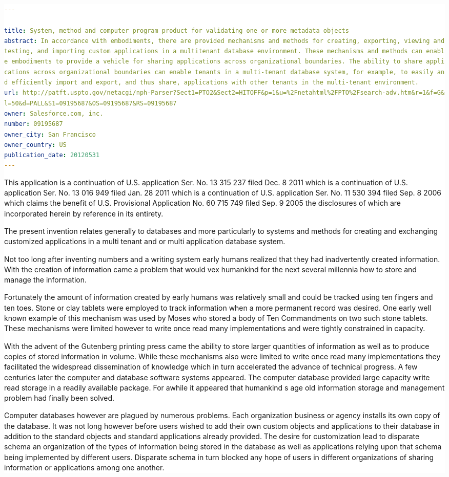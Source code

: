 ```yaml
---

title: System, method and computer program product for validating one or more metadata objects
abstract: In accordance with embodiments, there are provided mechanisms and methods for creating, exporting, viewing and testing, and importing custom applications in a multitenant database environment. These mechanisms and methods can enable embodiments to provide a vehicle for sharing applications across organizational boundaries. The ability to share applications across organizational boundaries can enable tenants in a multi-tenant database system, for example, to easily and efficiently import and export, and thus share, applications with other tenants in the multi-tenant environment.
url: http://patft.uspto.gov/netacgi/nph-Parser?Sect1=PTO2&Sect2=HITOFF&p=1&u=%2Fnetahtml%2FPTO%2Fsearch-adv.htm&r=1&f=G&l=50&d=PALL&S1=09195687&OS=09195687&RS=09195687
owner: Salesforce.com, inc.
number: 09195687
owner_city: San Francisco
owner_country: US
publication_date: 20120531
---
```

This application is a continuation of U.S. application Ser. No. 13 315 237 filed Dec. 8 2011 which is a continuation of U.S. application Ser. No. 13 016 949 filed Jan. 28 2011 which is a continuation of U.S. application Ser. No. 11 530 394 filed Sep. 8 2006 which claims the benefit of U.S. Provisional Application No. 60 715 749 filed Sep. 9 2005 the disclosures of which are incorporated herein by reference in its entirety.

The present invention relates generally to databases and more particularly to systems and methods for creating and exchanging customized applications in a multi tenant and or multi application database system.

Not too long after inventing numbers and a writing system early humans realized that they had inadvertently created information. With the creation of information came a problem that would vex humankind for the next several millennia how to store and manage the information.

Fortunately the amount of information created by early humans was relatively small and could be tracked using ten fingers and ten toes. Stone or clay tablets were employed to track information when a more permanent record was desired. One early well known example of this mechanism was used by Moses who stored a body of Ten Commandments on two such stone tablets. These mechanisms were limited however to write once read many implementations and were tightly constrained in capacity.

With the advent of the Gutenberg printing press came the ability to store larger quantities of information as well as to produce copies of stored information in volume. While these mechanisms also were limited to write once read many implementations they facilitated the widespread dissemination of knowledge which in turn accelerated the advance of technical progress. A few centuries later the computer and database software systems appeared. The computer database provided large capacity write read storage in a readily available package. For awhile it appeared that humankind s age old information storage and management problem had finally been solved.

Computer databases however are plagued by numerous problems. Each organization business or agency installs its own copy of the database. It was not long however before users wished to add their own custom objects and applications to their database in addition to the standard objects and standard applications already provided. The desire for customization lead to disparate schema an organization of the types of information being stored in the database as well as applications relying upon that schema being implemented by different users. Disparate schema in turn blocked any hope of users in different organizations of sharing information or applications among one another.
